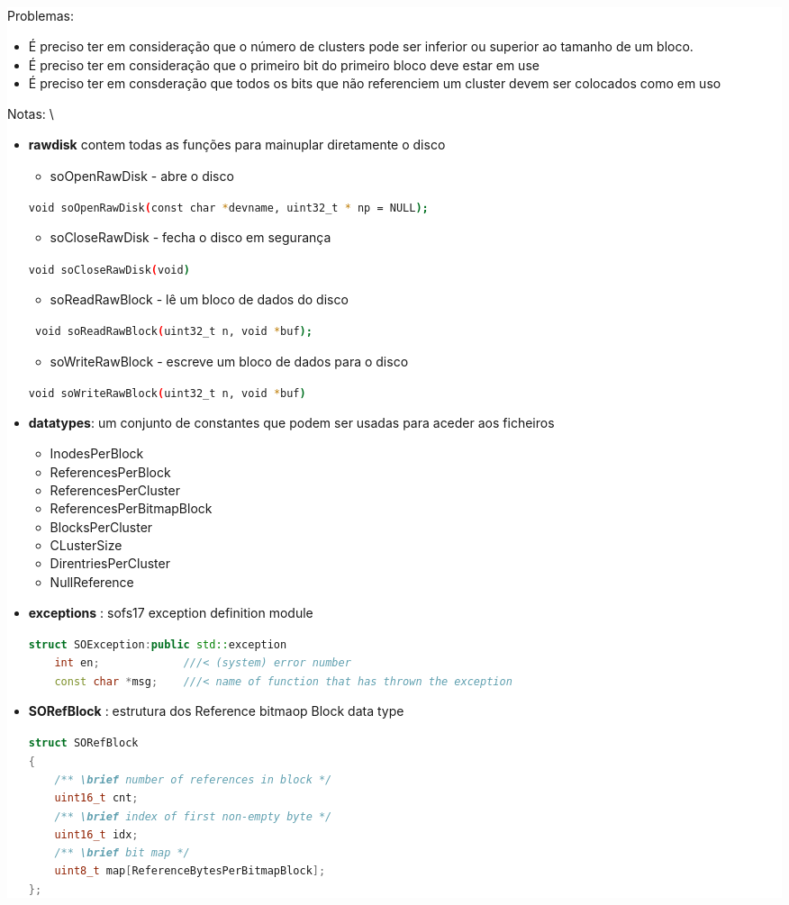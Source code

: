 Problemas:
- É preciso ter em consideração que o número de clusters pode ser inferior ou superior ao tamanho de um bloco.
- É preciso ter em consideração que o primeiro bit do primeiro bloco deve estar em use
- É preciso ter em consderação que todos os bits que não referenciem um cluster devem ser colocados como em uso


Notas: \
- **rawdisk** contem todas as funções para mainuplar diretamente o disco
	- soOpenRawDisk - abre o disco
	```bash
	void soOpenRawDisk(const char *devname, uint32_t * np = NULL);
	```
	- soCloseRawDisk - fecha o disco em segurança
	```bash
	void soCloseRawDisk(void)
	```
	- soReadRawBlock - lê um bloco de dados do disco
	```bash
	 void soReadRawBlock(uint32_t n, void *buf);
	```
	- soWriteRawBlock - escreve um bloco de dados para o disco
	```bash
	void soWriteRawBlock(uint32_t n, void *buf)
	```
	 
- **datatypes**: um conjunto de constantes que podem ser usadas para aceder aos ficheiros
	- InodesPerBlock
	- ReferencesPerBlock
	- ReferencesPerCluster
	- ReferencesPerBitmapBlock
	- BlocksPerCluster
	- CLusterSize
	- DirentriesPerCluster
	- NullReference

- **exceptions** : sofs17 exception definition module
	```cpp
	struct SOException:public std::exception
		int en;             ///< (system) error number
		const char *msg;    ///< name of function that has thrown the exception
	```

- **SORefBlock** : estrutura dos Reference bitmaop Block data type
	```cpp
	struct SORefBlock
	{
		/** \brief number of references in block */
		uint16_t cnt;
		/** \brief index of first non-empty byte */
		uint16_t idx;
		/** \brief bit map */
		uint8_t map[ReferenceBytesPerBitmapBlock];
	};
	```	
